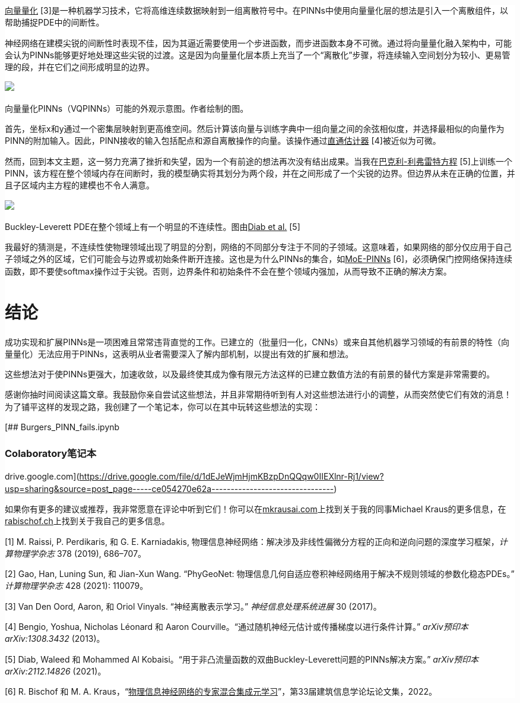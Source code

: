 [向量量化](https://arxiv.org/abs/1711.00937) [3]是一种机器学习技术，它将高维连续数据映射到一组离散符号中。在PINNs中使用向量量化层的想法是引入一个离散组件，以帮助捕捉PDE中的间断性。

神经网络在建模尖锐的间断性时表现不佳，因为其逼近需要使用一个步进函数，而步进函数本身不可微。通过将向量量化融入架构中，可能会认为PINNs能够更好地处理这些尖锐的过渡。这是因为向量量化层本质上充当了一个“离散化”步骤，将连续输入空间划分为较小、更易管理的段，并在它们之间形成明显的边界。

![](../Images/2ad5a78570a2e614a4e082d450b38624.png)

向量量化PINNs（VQPINNs）可能的外观示意图。作者绘制的图。

首先，坐标x和y通过一个密集层映射到更高维空间。然后计算该向量与训练字典中一组向量之间的余弦相似度，并选择最相似的向量作为PINN的附加输入。因此，PINN接收的输入包括配点和源自离散操作的向量。该操作通过[直通估计器](https://arxiv.org/abs/1308.3432) [4]被近似为可微。

然而，回到本文主题，这一努力充满了挫折和失望，因为一个有前途的想法再次没有结出成果。当我在[巴克利-利弗雷特方程](https://arxiv.org/pdf/2112.14826.pdf) [5]上训练一个PINN，该方程在整个领域内存在间断时，我的模型确实将其划分为两个段，并在之间形成了一个尖锐的边界。但边界从未在正确的位置，并且子区域内主方程的建模也不令人满意。

![](../Images/b7125210073ddb489644e79a956acbe1.png)

Buckley-Leverett PDE在整个领域上有一个明显的不连续性。图由[Diab et al.](https://arxiv.org/pdf/2112.14826.pdf) [5]

我最好的猜测是，不连续性使物理领域出现了明显的分割，网络的不同部分专注于不同的子领域。这意味着，如果网络的部分仅应用于自己子领域之外的区域，它们可能会与边界或初始条件断开连接。这也是为什么PINNs的集合，如[MoE-PINNs](https://medium.com/@rafael.bischof07/mixture-of-experts-for-pinns-moe-pinns-6520adf32438) [6]，必须确保门控网络保持连续函数，即不要使softmax操作过于尖锐。否则，边界条件和初始条件不会在整个领域内强加，从而导致不正确的解决方案。

# 结论

成功实现和扩展PINNs是一项困难且常常违背直觉的工作。已建立的（批量归一化，CNNs）或来自其他机器学习领域的有前景的特性（向量量化）无法应用于PINNs，这表明从业者需要深入了解内部机制，以提出有效的扩展和想法。

这些想法对于使PINNs更强大，加速收敛，以及最终使其成为像有限元方法这样的已建立数值方法的有前景的替代方案是非常需要的。

感谢你抽时间阅读这篇文章。我鼓励你亲自尝试这些想法，并且非常期待听到有人对这些想法进行小的调整，从而突然使它们有效的消息！为了铺平这样的发现之路，我创建了一个笔记本，你可以在其中玩转这些想法的实现：

[## Burgers_PINN_fails.ipynb

### Colaboratory笔记本

drive.google.com](https://drive.google.com/file/d/1dEJeWjmHjmKBzpDnQQqw0IIEXlnr-Rj1/view?usp=sharing&source=post_page-----ce054270e62a--------------------------------)

如果你有更多的建议或推荐，我非常愿意在评论中听到它们！你可以在[mkrausai.com](http://mkrausai.com/)上找到关于我的同事Michael Kraus的更多信息，在[rabischof.ch](http://rabischof.ch/)上找到关于我自己的更多信息。

[1] M. Raissi, P. Perdikaris, 和 G. E. Karniadakis, 物理信息神经网络：解决涉及非线性偏微分方程的正向和逆向问题的深度学习框架，*计算物理学杂志* 378 (2019), 686–707。

[2] Gao, Han, Luning Sun, 和 Jian-Xun Wang. “PhyGeoNet: 物理信息几何自适应卷积神经网络用于解决不规则领域的参数化稳态PDEs。” *计算物理学杂志* 428 (2021): 110079。

[3] Van Den Oord, Aaron, 和 Oriol Vinyals. “神经离散表示学习。” *神经信息处理系统进展* 30 (2017)。

[4] Bengio, Yoshua, Nicholas Léonard 和 Aaron Courville。“通过随机神经元估计或传播梯度以进行条件计算。” *arXiv预印本 arXiv:1308.3432* (2013)。

[5] Diab, Waleed 和 Mohammed Al Kobaisi。“用于非凸流量函数的双曲Buckley-Leverett问题的PINNs解决方案。” *arXiv预印本 arXiv:2112.14826* (2021)。

[6] R. Bischof 和 M. A. Kraus，“[物理信息神经网络的专家混合集成元学习](https://scholar.google.com/scholar?oi=bibs&cluster=12593425659851579449&btnI=1&hl=en)”，第33届建筑信息学论坛论文集，2022。
